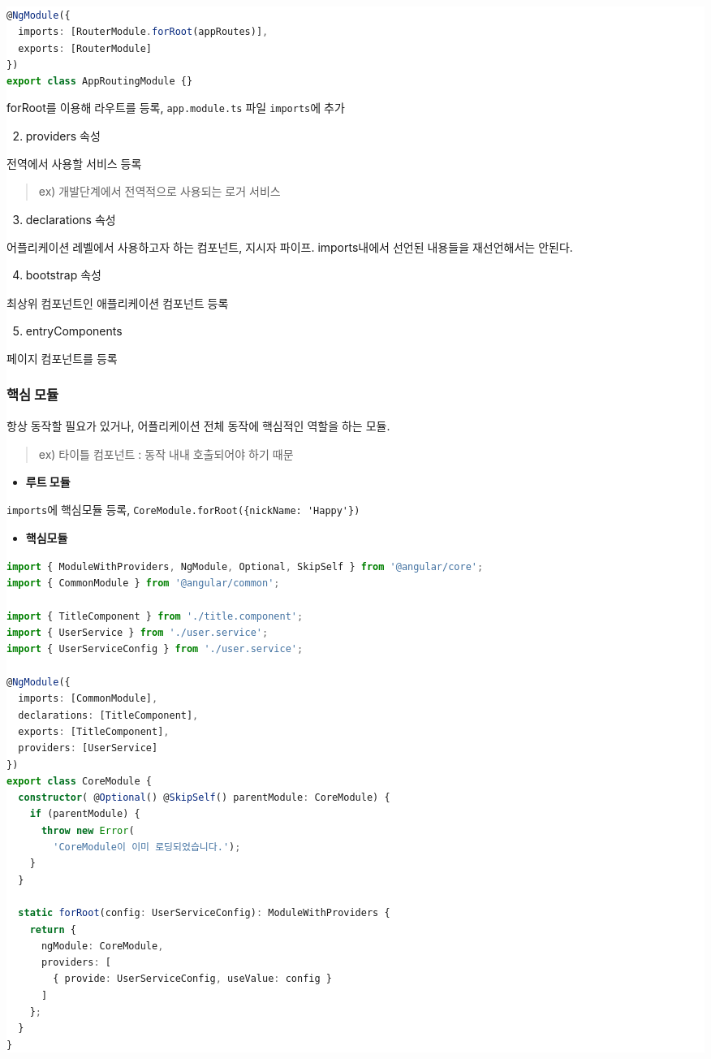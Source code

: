 ````typescript
@NgModule({
  imports: [RouterModule.forRoot(appRoutes)],
  exports: [RouterModule]
})
export class AppRoutingModule {}
````

forRoot를 이용해 라우트를 등록, `app.module.ts` 파일 `imports`에 추가

2. providers 속성

전역에서 사용할 서비스 등록

> ex) 개발단계에서 전역적으로 사용되는 로거 서비스

3. declarations 속성

어플리케이션 레벨에서 사용하고자 하는 컴포넌트, 지시자 파이프. imports내에서 선언된 내용들을 재선언해서는 안된다.

4. bootstrap 속성

최상위 컴포넌트인 애플리케이션 컴포넌트 등록

5. entryComponents

페이지 컴포넌트를 등록

### 핵심 모듈

  항상 동작할 필요가 있거나, 어플리케이션 전체 동작에 핵심적인 역할을 하는 모듈.

  > ex) 타이틀 컴포넌트 : 동작 내내 호출되어야 하기 때문

- **루트 모듈**

`imports`에 핵심모듈 등록, `CoreModule.forRoot({nickName: 'Happy'})`

- **핵심모듈**

```typescript
import { ModuleWithProviders, NgModule, Optional, SkipSelf } from '@angular/core';
import { CommonModule } from '@angular/common';

import { TitleComponent } from './title.component';
import { UserService } from './user.service';
import { UserServiceConfig } from './user.service';

@NgModule({
  imports: [CommonModule],
  declarations: [TitleComponent],
  exports: [TitleComponent],
  providers: [UserService]
})
export class CoreModule {
  constructor( @Optional() @SkipSelf() parentModule: CoreModule) {
    if (parentModule) {
      throw new Error(
        'CoreModule이 이미 로딩되었습니다.');
    }
  }

  static forRoot(config: UserServiceConfig): ModuleWithProviders {
    return {
      ngModule: CoreModule,
      providers: [
        { provide: UserServiceConfig, useValue: config }
      ]
    };
  }
}
```
